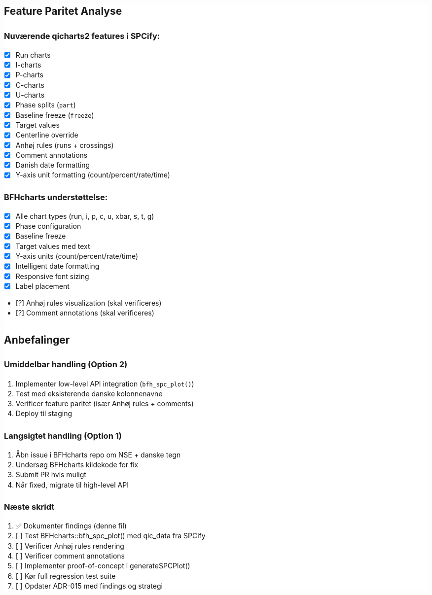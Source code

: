 ## Feature Paritet Analyse

### Nuværende qicharts2 features i SPCify:
- [x] Run charts
- [x] I-charts
- [x] P-charts
- [x] C-charts
- [x] U-charts
- [x] Phase splits (`part`)
- [x] Baseline freeze (`freeze`)
- [x] Target values
- [x] Centerline override
- [x] Anhøj rules (runs + crossings)
- [x] Comment annotations
- [x] Danish date formatting
- [x] Y-axis unit formatting (count/percent/rate/time)

### BFHcharts understøttelse:
- [x] Alle chart types (run, i, p, c, u, xbar, s, t, g)
- [x] Phase configuration
- [x] Baseline freeze
- [x] Target values med text
- [x] Y-axis units (count/percent/rate/time)
- [x] Intelligent date formatting
- [x] Responsive font sizing
- [x] Label placement
- [?] Anhøj rules visualization (skal verificeres)
- [?] Comment annotations (skal verificeres)

## Anbefalinger

### Umiddelbar handling (Option 2)
1. Implementer low-level API integration (`bfh_spc_plot()`)
2. Test med eksisterende danske kolonnenavne
3. Verificer feature paritet (især Anhøj rules + comments)
4. Deploy til staging

### Langsigtet handling (Option 1)
1. Åbn issue i BFHcharts repo om NSE + danske tegn
2. Undersøg BFHcharts kildekode for fix
3. Submit PR hvis muligt
4. Når fixed, migrate til high-level API

### Næste skridt
1. ✅ Dokumenter findings (denne fil)
2. [ ] Test BFHcharts::bfh_spc_plot() med qic_data fra SPCify
3. [ ] Verificer Anhøj rules rendering
4. [ ] Verificer comment annotations
5. [ ] Implementer proof-of-concept i generateSPCPlot()
6. [ ] Kør full regression test suite
7. [ ] Opdater ADR-015 med findings og strategi
